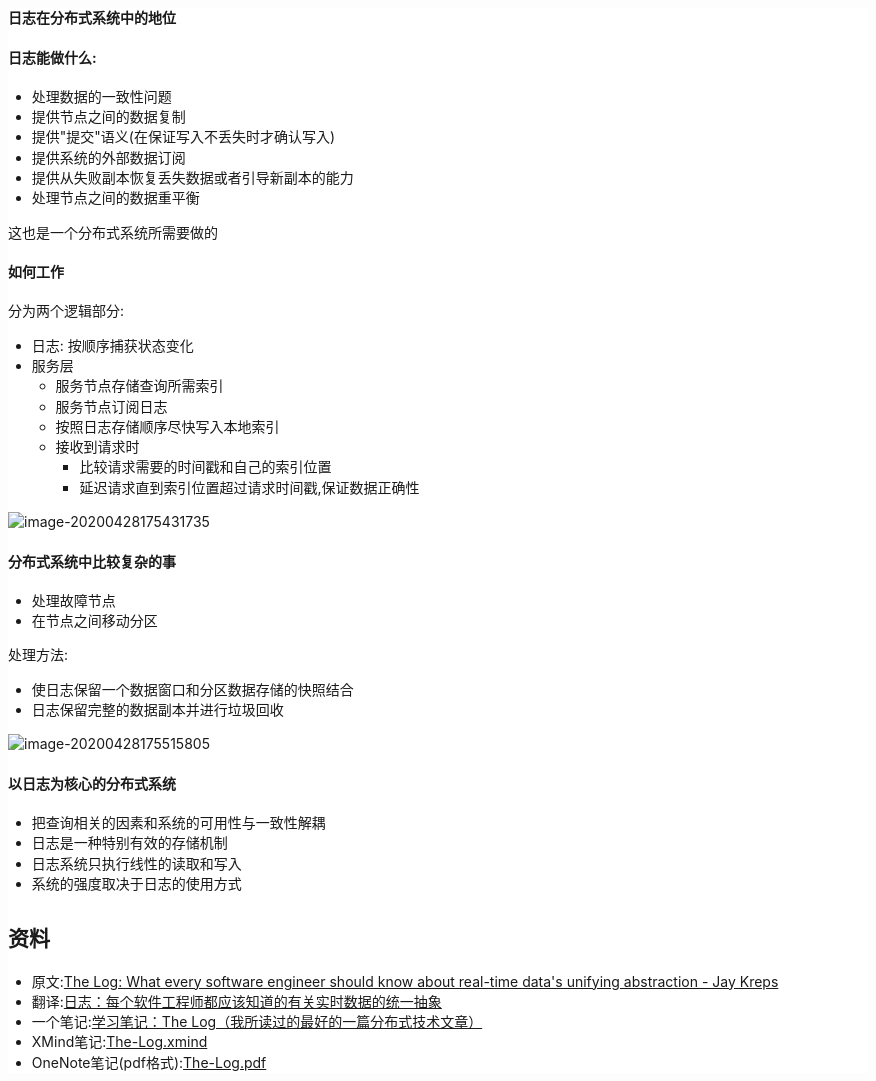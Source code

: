 #### 日志在分布式系统中的地位

#### 日志能做什么:

- 处理数据的一致性问题
- 提供节点之间的数据复制
- 提供"提交"语义(在保证写入不丢失时才确认写入)
- 提供系统的外部数据订阅
- 提供从失败副本恢复丢失数据或者引导新副本的能力
- 处理节点之间的数据重平衡

这也是一个分布式系统所需要做的

#### 如何工作

分为两个逻辑部分:

- 日志: 按顺序捕获状态变化
- 服务层
  - 服务节点存储查询所需索引
  - 服务节点订阅日志
  - 按照日志存储顺序尽快写入本地索引
  - 接收到请求时
    - 比较请求需要的时间戳和自己的索引位置
    - 延迟请求直到索引位置超过请求时间戳,保证数据正确性

![image-20200428175431735](https://misakatang.oss-cn-beijing.aliyuncs.com/blog_picture/the-log/image-20200428175431735.png)

#### 分布式系统中比较复杂的事

- 处理故障节点
- 在节点之间移动分区

处理方法:

- 使日志保留一个数据窗口和分区数据存储的快照结合
- 日志保留完整的数据副本并进行垃圾回收

![image-20200428175515805](https://misakatang.oss-cn-beijing.aliyuncs.com/blog_picture/the-log/image-20200428175515805.png)

#### 以日志为核心的分布式系统

- 把查询相关的因素和系统的可用性与一致性解耦
- 日志是一种特别有效的存储机制
- 日志系统只执行线性的读取和写入
- 系统的强度取决于日志的使用方式

## 资料
- 原文:[The Log: What every software engineer should know about real-time data's unifying abstraction - Jay Kreps](https://engineering.linkedin.com/distributed-systems/log-what-every-software-engineer-should-know-about-real-time-datas-unifying)
- 翻译:[日志：每个软件工程师都应该知道的有关实时数据的统一抽象](https://github.com/oldratlee/translations/blob/master/log-what-every-software-engineer-should-know-about-real-time-datas-unifying/README.md)
- 一个笔记:[学习笔记：The Log（我所读过的最好的一篇分布式技术文章）](https://www.cnblogs.com/foreach-break/p/notes_about_distributed_system_and_The_log.html)
- XMind笔记:[The-Log.xmind](https://github.com/TangMisaka23001/TangMisaka23001.github.io/blob/source/xmind/The-Log.xmind)
- OneNote笔记(pdf格式):[The-Log.pdf](https://misakatang.oss-cn-beijing.aliyuncs.com/blog_picture/the-log/The%20Log.pdf)